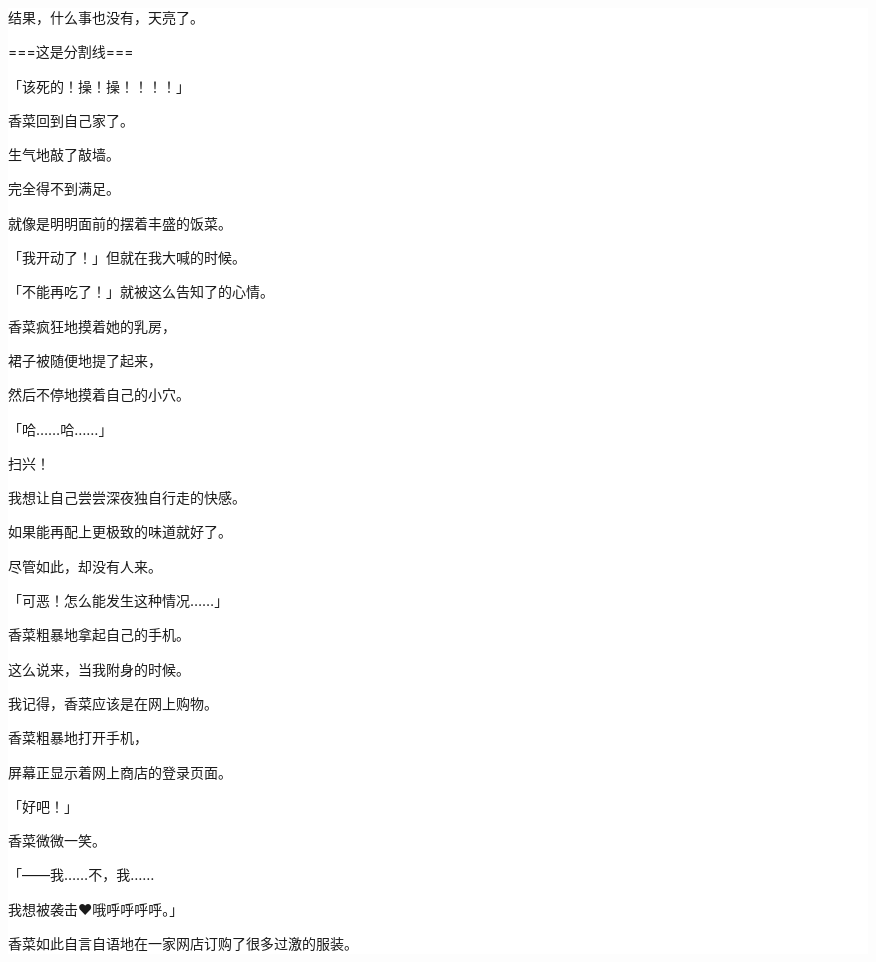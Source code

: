 结果，什么事也没有，天亮了。



===这是分割线===

「该死的！操！操！！！！」

香菜回到自己家了。

生气地敲了敲墙。



完全得不到满足。



就像是明明面前的摆着丰盛的饭菜。

「我开动了！」但就在我大喊的时候。

「不能再吃了！」就被这么告知了的心情。



香菜疯狂地摸着她的乳房，

裙子被随便地提了起来，

然后不停地摸着自己的小穴。



「哈……哈……」

扫兴！

我想让自己尝尝深夜独自行走的快感。

如果能再配上更极致的味道就好了。

尽管如此，却没有人来。



「可恶！怎么能发生这种情况……」

香菜粗暴地拿起自己的手机。

这么说来，当我附身的时候。

我记得，香菜应该是在网上购物。



香菜粗暴地打开手机，

屏幕正显示着网上商店的登录页面。

「好吧！」

香菜微微一笑。

「——我……不，我……

我想被袭击❤哦呼呼呼呼。」

香菜如此自言自语地在一家网店订购了很多过激的服装。
